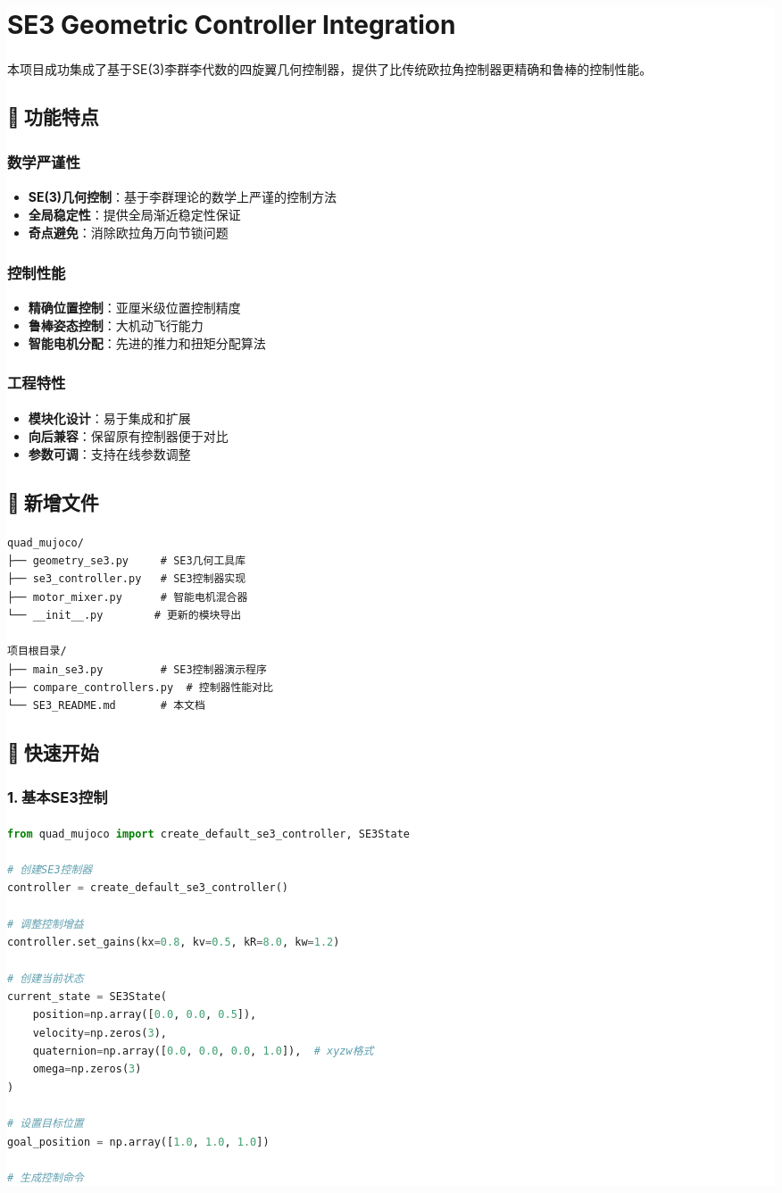 # SE3 Geometric Controller Integration

本项目成功集成了基于SE(3)李群李代数的四旋翼几何控制器，提供了比传统欧拉角控制器更精确和鲁棒的控制性能。

## 🚀 功能特点

### 数学严谨性
- **SE(3)几何控制**：基于李群理论的数学上严谨的控制方法
- **全局稳定性**：提供全局渐近稳定性保证
- **奇点避免**：消除欧拉角万向节锁问题

### 控制性能
- **精确位置控制**：亚厘米级位置控制精度
- **鲁棒姿态控制**：大机动飞行能力
- **智能电机分配**：先进的推力和扭矩分配算法

### 工程特性
- **模块化设计**：易于集成和扩展
- **向后兼容**：保留原有控制器便于对比
- **参数可调**：支持在线参数调整

## 📁 新增文件

```
quad_mujoco/
├── geometry_se3.py     # SE3几何工具库
├── se3_controller.py   # SE3控制器实现
├── motor_mixer.py      # 智能电机混合器
└── __init__.py        # 更新的模块导出

项目根目录/
├── main_se3.py         # SE3控制器演示程序
├── compare_controllers.py  # 控制器性能对比
└── SE3_README.md       # 本文档
```

## 🎯 快速开始

### 1. 基本SE3控制

```python
from quad_mujoco import create_default_se3_controller, SE3State

# 创建SE3控制器
controller = create_default_se3_controller()

# 调整控制增益
controller.set_gains(kx=0.8, kv=0.5, kR=8.0, kw=1.2)

# 创建当前状态
current_state = SE3State(
    position=np.array([0.0, 0.0, 0.5]),
    velocity=np.zeros(3),
    quaternion=np.array([0.0, 0.0, 0.0, 1.0]),  # xyzw格式
    omega=np.zeros(3)
)

# 设置目标位置
goal_position = np.array([1.0, 1.0, 1.0])

# 生成控制命令
```